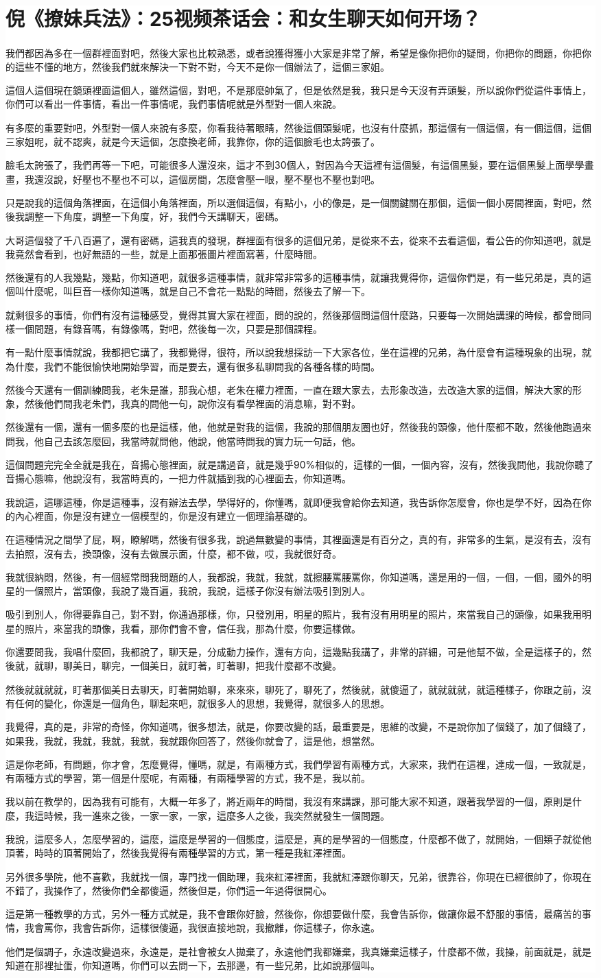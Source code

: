 # 倪《撩妹兵法》：25视频茶话会：和女生聊天如何开场？

我們都因為多在一個群裡面對吧，然後大家也比較熟悉，或者說獲得獲小大家是非常了解，希望是像你把你的疑問，你把你的問題，你把你的這些不懂的地方，然後我們就來解決一下對不對，今天不是你一個辦法了，這個三家姐。

這個人這個現在鏡頭裡面這個人，雖然這個，對吧，不是那麼帥氣了，但是依然是我，我只是今天沒有弄頭髮，所以說你們從這件事情上，你們可以看出一件事情，看出一件事情呢，我們事情呢就是外型對一個人來說。

有多麼的重要對吧，外型對一個人來說有多麼，你看我待著眼睛，然後這個頭髮呢，也沒有什麼抓，那這個有一個這個，有一個這個，這個三家姐呢，就不認爽，就是今天這個，怎麼換老師，我靠你，你的這個臉毛也太誇張了。

臉毛太誇張了，我們再等一下吧，可能很多人還沒來，這才不到30個人，對因為今天這裡有這個髮，有這個黑髮，要在這個黑髮上面學學畫畫，我還沒說，好壓也不壓也不可以，這個房間，怎麼會壓一眼，壓不壓也不壓也對吧。

只是說我的這個角落裡面，在這個小角落裡面，所以選個這個，有點小，小的像是，是一個關鍵關在那個，這個一個小房間裡面，對吧，然後我調整一下角度，調整一下角度，好，我們今天講聊天，密碼。

大哥這個發了千八百遍了，還有密碼，這我真的發現，群裡面有很多的這個兄弟，是從來不去，從來不去看這個，看公告的你知道吧，就是我竟然會看到，也好無語的一些，就是上面那張圖片裡面寫著，什麼時間。

然後還有的人我幾點，幾點，你知道吧，就很多這種事情，就非常非常多的這種事情，就讓我覺得你，這個你們是，有一些兄弟是，真的這個叫什麼呢，叫巨音一樣你知道嗎，就是自己不會花一點點的時間，然後去了解一下。

就剩很多的事情，你們有沒有這種感受，覺得其實大家在裡面，問的說的，然後那個問這個什麼路，只要每一次開始講課的時候，都會問同樣一個問題，有錄音嗎，有錄像嗎，對吧，然後每一次，只要是那個課程。

有一點什麼事情就說，我都把它講了，我都覺得，很符，所以說我想採訪一下大家各位，坐在這裡的兄弟，為什麼會有這種現象的出現，就為什麼，我們不能很愉快地開始學習，而是要去，還有很多私聊問我的各種各樣的時間。

然後今天還有一個訓練問我，老朱是誰，那我心想，老朱在權力裡面，一直在跟大家去，去形象改造，去改造大家的這個，解決大家的形象，然後他們問我老朱們，我真的問他一句，說你沒有看學裡面的消息嘛，對不對。

然後還有一個，還有一個多麼的也是這樣，他，他就是對我的這個，我說的那個朋友圈也好，然後我的頭像，他什麼都不敢，然後他跑過來問我，他自己去該怎麼回，我當時就問他，他說，他當時問我的實力玩一句話，他。

這個問題完完全全就是我在，音揚心態裡面，就是講過音，就是幾乎90%相似的，這樣的一個，一個內容，沒有，然後我問他，我說你聽了音揚心態嘛，他說沒有，我當時真的，一把力件就插到我的心裡面去，你知道嗎。

我說這，這哪這種，你是這種事，沒有辦法去學，學得好的，你懂嗎，就即便我會給你去知道，我告訴你怎麼會，你也是學不好，因為在你的內心裡面，你是沒有建立一個模型的，你是沒有建立一個理論基礎的。

在這種情況之間學了屁，啊，瞭解嗎，然後有很多我，說過無數變的事情，其裡面還是有百分之，真的有，非常多的生氣，是沒有去，沒有去拍照，沒有去，換頭像，沒有去做展示面，什麼，都不做，哎，我就很好奇。

我就很納悶，然後，有一個經常問我問題的人，我都說，我就，我就，就擦腰罵腰罵你，你知道嗎，還是用的一個，一個，一個，國外的明星的一個照片，當頭像，我說了幾百遍，我說，我說，這樣子你沒有辦法吸引到別人。

吸引到別人，你得要靠自己，對不對，你通過那樣，你，只發別用，明星的照片，我有沒有用明星的照片，來當我自己的頭像，如果我用明星的照片，來當我的頭像，我看，那你們會不會，信任我，那為什麼，你要這樣做。

你還要問我，我唱什麼回，我都說了，聊天是，分成動力操作，還有方向，這幾點我講了，非常的詳細，可是他幫不做，全是這樣子的，然後就，就聊，聊美日，聊完，一個美日，就盯著，盯著聊，把我什麼都不改變。

然後就就就就，盯著那個美日去聊天，盯著開始聊，來來來，聊死了，聊死了，然後就，就傻逼了，就就就就，就這種樣子，你跟之前，沒有任何的變化，你還是一個角色，聊起來吧，就很多人的思想，我覺得，就很多人的思想。

我覺得，真的是，非常的奇怪，你知道嗎，很多想法，就是，你要改變的話，最重要是，思維的改變，不是說你加了個錢了，加了個錢了，如果我，我就，我就，我就，我就，我就跟你回答了，然後你就會了，這是他，想當然。

這是你老師，有問題，你才會，怎麼覺得，懂嗎，就是，有兩種方式，我們學習有兩種方式，大家來，我們在這裡，達成一個，一致就是，有兩種方式的學習，第一個是什麼呢，有兩種，有兩種學習的方式，我不是，我以前。

我以前在教學的，因為我有可能有，大概一年多了，將近兩年的時間，我沒有來講課，那可能大家不知道，跟著我學習的一個，原則是什麼，我這時候，我一進來之後，一家一家，一家，這麼多人之後，我突然就發生一個問題。

我說，這麼多人，怎麼學習的，這麼，這麼是學習的一個態度，這麼是，真的是學習的一個態度，什麼都不做了，就開始，一個類子就從他頂著，時時的頂著開始了，然後我覺得有兩種學習的方式，第一種是我紅澤裡面。

另外很多學院，他不喜歡，我就找一個，專門找一個助理，我來紅澤裡面，我就紅澤跟你聊天，兄弟，很靠谷，你現在已經很帥了，你現在不錯了，我操作了，然後你們全都傻逼，然後但是，你們這一年過得很開心。

這是第一種教學的方式，另外一種方式就是，我不會跟你好臉，然後你，你想要做什麼，我會告訴你，做讓你最不舒服的事情，最痛苦的事情，我會罵你，我會告訴你，這樣很傻逼，我很直接地說，我撤離，你這樣子，你永遠。

他們是個調子，永遠改變過來，永遠是，是社會被女人拋棄了，永遠他們我都嫌棄，我真嫌棄這樣子，什麼都不做，我操，前面就是，就是知道在那裡扯蛋，你知道嗎，你們可以去問一下，去那邊，有一些兄弟，比如說那個叫。
